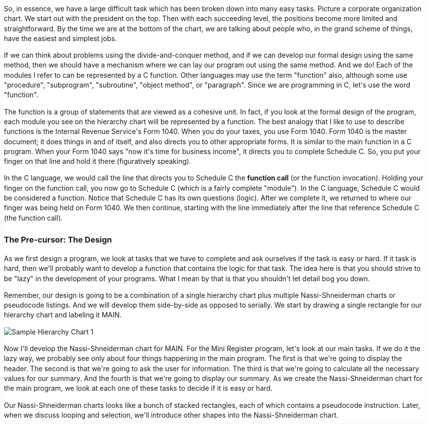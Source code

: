 So, in essence, we have a large difficult task which has been broken down into many easy tasks. Picture a corporate organization chart. We start out with the president on the top. Then with each succeeding level, the positions become more limited and straightforward. By the time we are at the bottom of the chart, we are talking about people who, in the grand scheme of things, have the easiest and simplest jobs.

If we can think about problems using the divide-and-conquer method, and if we can develop our formal design using the same method, then we should have a mechanism where we can lay our program out using the same method. And we do! Each of the modules I refer to can be represented by a C function. Other languages may use the term "function" also, although some use "procedure", "subprogram", "subroutine", "object method", or "paragraph". Since we are programming in C, let's use the word "function".

The function is a group of statements that are viewed as a cohesive unit. In fact, if you look at the formal design of the program, each module you see on the hierarchy chart will be represented by a function. The best analogy that I like to use to describe functions is the Internal Revenue Service's Form 1040. When you do your taxes, you use Form 1040. Form 1040 is the master document; it does things in and of itself, and also directs you to other appropriate forms. It is similar to the main function in a C program. When your Form 1040 says "now it's time for business income", it directs you to complete Schedule C. So, you put your finger on that line and hold it there (figuratively speaking).

In the C language, we would call the line that directs you to Schedule C the **function call** (or the function invocation). Holding your finger on the function call, you now go to Schedule C (which is a fairly complete "module"). In the C language, Schedule C would be considered a function. Notice that Schedule C has its own questions (logic). After we complete it, we returned to where our finger was being held on Form 1040. We then continue, starting with the line immediately after the line that reference Schedule C (the function call).

### The Pre-cursor: The Design

As we first design a program, we look at tasks that we have to complete and ask ourselves if the task is easy or hard. If it task is hard, then we'll probably want to develop a function that contains the logic for that task. The idea here is that you should strive to be "lazy" in the development of your programs. What I mean by that is that you shouldn't let detail bog you down.

Remember, our design is going to be a combination of a single hierarchy chart plus multiple Nassi-Shneiderman charts or pseudocode listings. And we will develop them side-by-side as opposed to serially. We start by drawing a single rectangle for our hierarchy chart and labeling it MAIN.

![Sample Hierarchy Chart 1](https://github.com/tara-nguyen/UCLA-Extension-coursework/blob/main/Fundamentals%20of%20Software%20Development/Sample%20Hierarchy%20Chart%201.jpg?raw=true)

Now I'll develop the Nassi-Shneiderman chart for MAIN. For the Mini Register program, let's look at our main tasks. If we do it the lazy way, we probably see only about four things happening in the main program. The first is that we're going to display the header. The second is that we're going to ask the user for information. The third is that we're going to calculate all the necessary values for our summary. And the fourth is that we're going to display our summary. As we create the Nassi-Shneiderman chart for the main program, we look at each one of these tasks to decide if it is easy or hard.

Our Nassi-Shneiderman charts looks like a bunch of stacked rectangles, each of which contains a pseudocode instruction. Later, when we discuss looping and selection, we'll introduce other shapes into the Nassi-Shneiderman chart.
